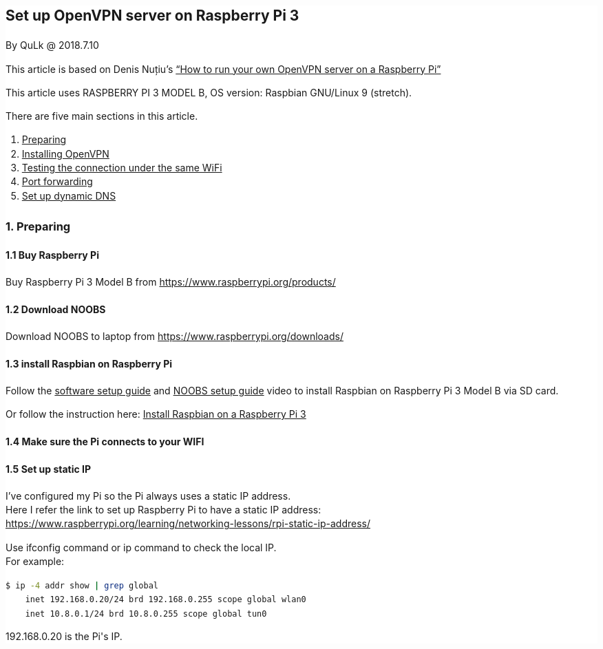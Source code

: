 ## Set up OpenVPN server on Raspberry Pi 3
By QuLk @ 2018.7.10

This article is based on Denis Nuțiu’s [“How to run your own OpenVPN server on a Raspberry Pi”](https://medium.freecodecamp.org/running-your-own-openvpn-server-on-a-raspberry-pi-8b78043ccdea)

This article uses RASPBERRY PI 3 MODEL B, OS version: Raspbian GNU/Linux 9 (stretch).

There are five main sections in this article.
1. [Preparing](https://github.com/QuLk/Linux__tools/blob/master/Set_up_OpenVPN_server_on_Raspberry_Pi_3.md#1-preparing)
2. [Installing OpenVPN](https://github.com/QuLk/Linux__tools/blob/master/Set_up_OpenVPN_server_on_Raspberry_Pi_3.md#2-installing-openvpn)
3. [Testing the connection under the same WiFi](https://github.com/QuLk/Linux__tools/blob/master/Set_up_OpenVPN_server_on_Raspberry_Pi_3.md#3-testing-the-connection-in-the-same-wifi-environment)
4. [Port forwarding](https://github.com/QuLk/Linux__tools/blob/master/Set_up_OpenVPN_server_on_Raspberry_Pi_3.md#4-port-forwarding)
5. [Set up dynamic DNS](https://github.com/QuLk/Linux__tools/blob/master/Set_up_OpenVPN_server_on_Raspberry_Pi_3.md#5-set-up-dynamic-dns)


### 1. Preparing

#### 1.1 Buy Raspberry Pi
Buy Raspberry Pi 3 Model B from https://www.raspberrypi.org/products/

#### 1.2 Download NOOBS
Download NOOBS to laptop from https://www.raspberrypi.org/downloads/

#### 1.3 install Raspbian on Raspberry Pi
Follow the [software setup guide](https://www.raspberrypi.org/learning/software-guide/) and [NOOBS setup guide](https://www.raspberrypi.org/help/videos/#noobs-setup) video to install Raspbian on Raspberry Pi 3 Model B via SD card.

Or follow the instruction here: [Install Raspbian on a Raspberry Pi 3](https://github.com/QuLk/Linux__tools/blob/master/Install_Raspbian_on_a_Raspberry_Pi_3.md)

#### 1.4 Make sure the Pi connects to your WIFI

#### 1.5 Set up static IP

I’ve configured my Pi so the Pi always uses a static IP address. \
Here I refer the link to set up Raspberry Pi to have a static IP address: \
https://www.raspberrypi.org/learning/networking-lessons/rpi-static-ip-address/

Use ifconfig command or ip command to check the local IP.  \
For example: 
```bash
$ ip -4 addr show | grep global
    inet 192.168.0.20/24 brd 192.168.0.255 scope global wlan0
    inet 10.8.0.1/24 brd 10.8.0.255 scope global tun0
```

192.168.0.20 is the Pi's IP. 
